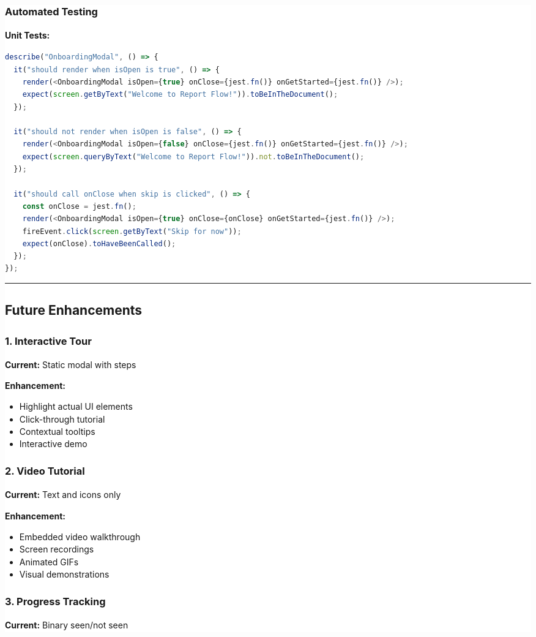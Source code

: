 
### Automated Testing

**Unit Tests:**
```typescript
describe("OnboardingModal", () => {
  it("should render when isOpen is true", () => {
    render(<OnboardingModal isOpen={true} onClose={jest.fn()} onGetStarted={jest.fn()} />);
    expect(screen.getByText("Welcome to Report Flow!")).toBeInTheDocument();
  });
  
  it("should not render when isOpen is false", () => {
    render(<OnboardingModal isOpen={false} onClose={jest.fn()} onGetStarted={jest.fn()} />);
    expect(screen.queryByText("Welcome to Report Flow!")).not.toBeInTheDocument();
  });
  
  it("should call onClose when skip is clicked", () => {
    const onClose = jest.fn();
    render(<OnboardingModal isOpen={true} onClose={onClose} onGetStarted={jest.fn()} />);
    fireEvent.click(screen.getByText("Skip for now"));
    expect(onClose).toHaveBeenCalled();
  });
});
```

---

## Future Enhancements

### 1. Interactive Tour

**Current:** Static modal with steps

**Enhancement:**
- Highlight actual UI elements
- Click-through tutorial
- Contextual tooltips
- Interactive demo

### 2. Video Tutorial

**Current:** Text and icons only

**Enhancement:**
- Embedded video walkthrough
- Screen recordings
- Animated GIFs
- Visual demonstrations

### 3. Progress Tracking

**Current:** Binary seen/not seen
